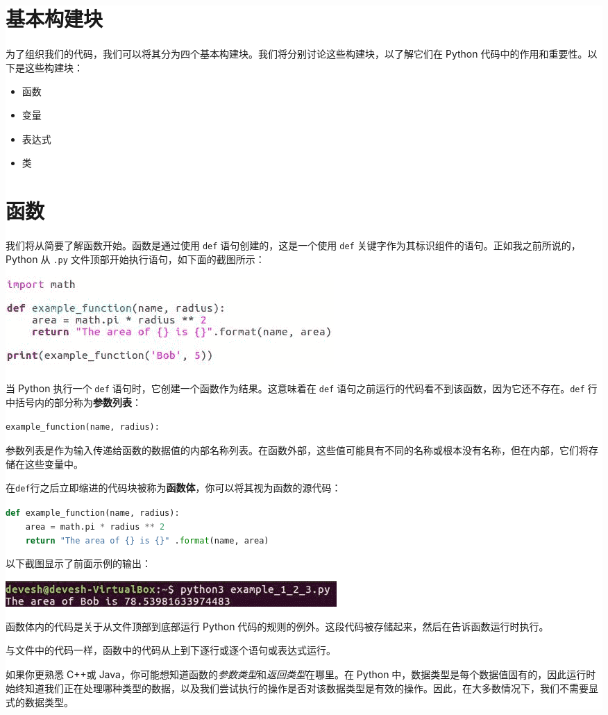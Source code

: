 # 基本构建块

为了组织我们的代码，我们可以将其分为四个基本构建块。我们将分别讨论这些构建块，以了解它们在 Python 代码中的作用和重要性。以下是这些构建块：

+   函数

+   变量

+   表达式

+   类

# 函数

我们将从简要了解函数开始。函数是通过使用 `def` 语句创建的，这是一个使用 `def` 关键字作为其标识组件的语句。正如我之前所说的，Python 从 `.py` 文件顶部开始执行语句，如下面的截图所示：

![图片](img/5dcdfd70-0e62-4fe1-8fb6-0cf72aab81a5.jpg)

当 Python 执行一个 `def` 语句时，它创建一个函数作为结果。这意味着在 `def` 语句之前运行的代码看不到该函数，因为它还不存在。`def` 行中括号内的部分称为**参数列表**：

```py
example_function(name, radius): 

```

参数列表是作为输入传递给函数的数据值的内部名称列表。在函数外部，这些值可能具有不同的名称或根本没有名称，但在内部，它们将存储在这些变量中。

在`def`行之后立即缩进的代码块被称为**函数体**，你可以将其视为函数的源代码：

```py
def example_function(name, radius): 
    area = math.pi * radius ** 2 
    return "The area of {} is {}" .format(name, area) 

```

以下截图显示了前面示例的输出：

![图片](img/924168dc-9aa4-40b2-b94f-56974235eb75.jpg)

函数体内的代码是关于从文件顶部到底部运行 Python 代码的规则的例外。这段代码被存储起来，然后在告诉函数运行时执行。

与文件中的代码一样，函数中的代码从上到下逐行或逐个语句或表达式运行。

如果你更熟悉 C++或 Java，你可能想知道函数的*参数类型*和*返回类型*在哪里。在 Python 中，数据类型是每个数据值固有的，因此运行时始终知道我们正在处理哪种类型的数据，以及我们尝试执行的操作是否对该数据类型是有效的操作。因此，在大多数情况下，我们不需要显式的数据类型。
